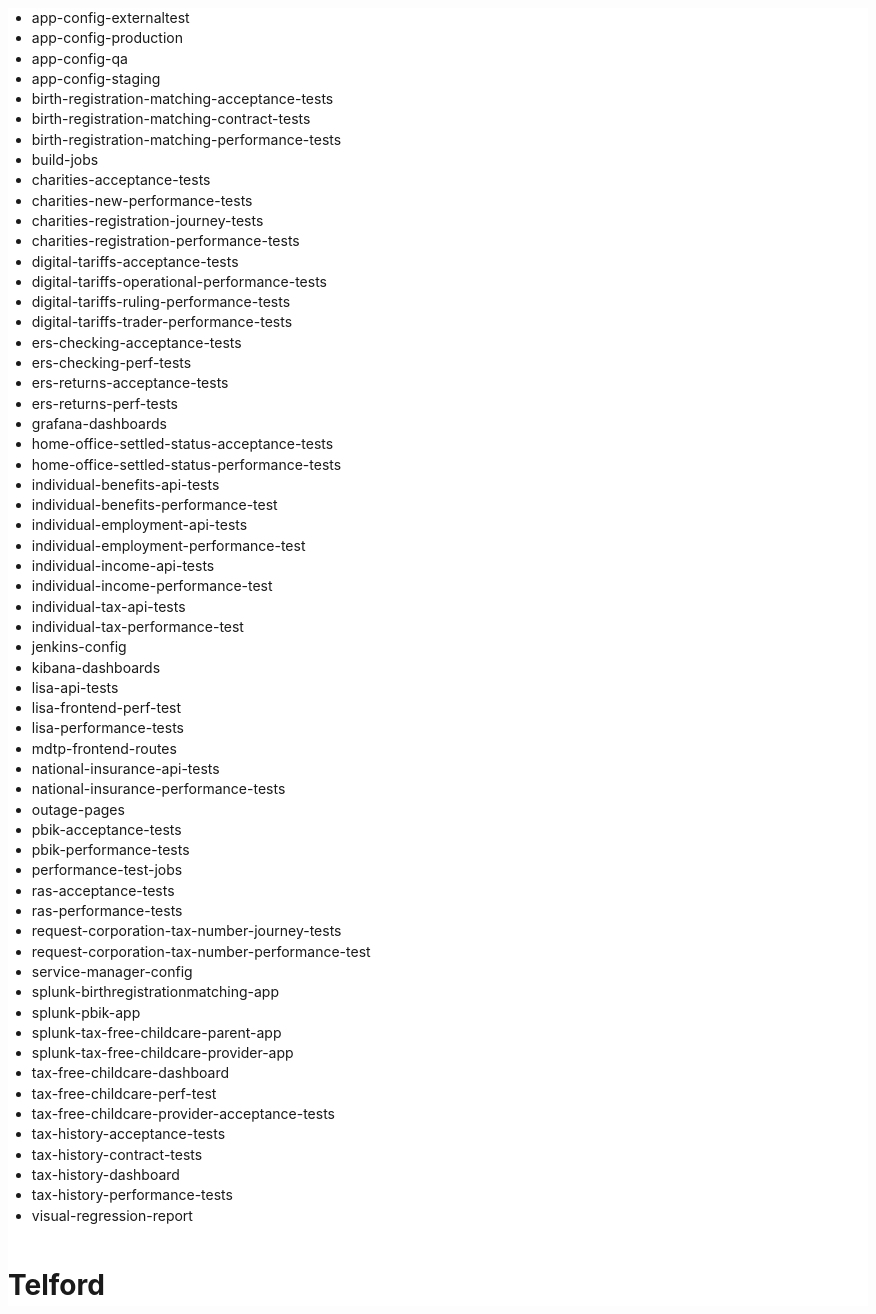 - app-config-externaltest
- app-config-production
- app-config-qa
- app-config-staging
- birth-registration-matching-acceptance-tests
- birth-registration-matching-contract-tests
- birth-registration-matching-performance-tests
- build-jobs
- charities-acceptance-tests
- charities-new-performance-tests
- charities-registration-journey-tests
- charities-registration-performance-tests
- digital-tariffs-acceptance-tests
- digital-tariffs-operational-performance-tests
- digital-tariffs-ruling-performance-tests
- digital-tariffs-trader-performance-tests
- ers-checking-acceptance-tests
- ers-checking-perf-tests
- ers-returns-acceptance-tests
- ers-returns-perf-tests
- grafana-dashboards
- home-office-settled-status-acceptance-tests
- home-office-settled-status-performance-tests
- individual-benefits-api-tests
- individual-benefits-performance-test
- individual-employment-api-tests
- individual-employment-performance-test
- individual-income-api-tests
- individual-income-performance-test
- individual-tax-api-tests
- individual-tax-performance-test
- jenkins-config
- kibana-dashboards
- lisa-api-tests
- lisa-frontend-perf-test
- lisa-performance-tests
- mdtp-frontend-routes
- national-insurance-api-tests
- national-insurance-performance-tests
- outage-pages
- pbik-acceptance-tests
- pbik-performance-tests
- performance-test-jobs
- ras-acceptance-tests
- ras-performance-tests
- request-corporation-tax-number-journey-tests
- request-corporation-tax-number-performance-test
- service-manager-config
- splunk-birthregistrationmatching-app
- splunk-pbik-app
- splunk-tax-free-childcare-parent-app
- splunk-tax-free-childcare-provider-app
- tax-free-childcare-dashboard
- tax-free-childcare-perf-test
- tax-free-childcare-provider-acceptance-tests
- tax-history-acceptance-tests
- tax-history-contract-tests
- tax-history-dashboard
- tax-history-performance-tests
- visual-regression-report
# Telford